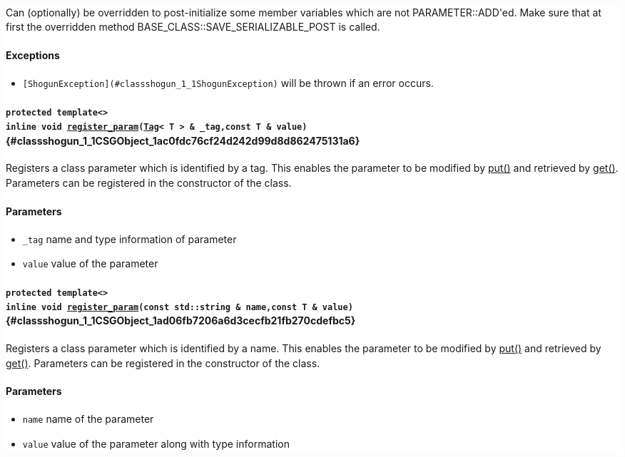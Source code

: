 Can (optionally) be overridden to post-initialize some member variables which are not PARAMETER::ADD'ed. Make sure that at first the overridden method BASE_CLASS::SAVE_SERIALIZABLE_POST is called.

#### Exceptions
* `[ShogunException](#classshogun_1_1ShogunException)` will be thrown if an error occurs.

#### `protected template<>`  <br/>`inline void `[`register_param`](#classshogun_1_1CSGObject_1ac0fdc76cf24d242d99d8d862475131a6)`(`[`Tag`](#classshogun_1_1Tag)`< T > & _tag,const T & value)` {#classshogun_1_1CSGObject_1ac0fdc76cf24d242d99d8d862475131a6}

Registers a class parameter which is identified by a tag. This enables the parameter to be modified by [put()](#classshogun_1_1CSGObject_1ad3711d9770e4b96ae8e89a99c9f530f7) and retrieved by [get()](#classshogun_1_1CSGObject_1a4de6e15966500093d2c04db29bbf4ac7). Parameters can be registered in the constructor of the class.

#### Parameters
* `_tag` name and type information of parameter 

* `value` value of the parameter

#### `protected template<>`  <br/>`inline void `[`register_param`](#classshogun_1_1CSGObject_1ad06fb7206a6d3cecfb21fb270cdefbc5)`(const std::string & name,const T & value)` {#classshogun_1_1CSGObject_1ad06fb7206a6d3cecfb21fb270cdefbc5}

Registers a class parameter which is identified by a name. This enables the parameter to be modified by [put()](#classshogun_1_1CSGObject_1ad3711d9770e4b96ae8e89a99c9f530f7) and retrieved by [get()](#classshogun_1_1CSGObject_1a4de6e15966500093d2c04db29bbf4ac7). Parameters can be registered in the constructor of the class.

#### Parameters
* `name` name of the parameter 

* `value` value of the parameter along with type information

